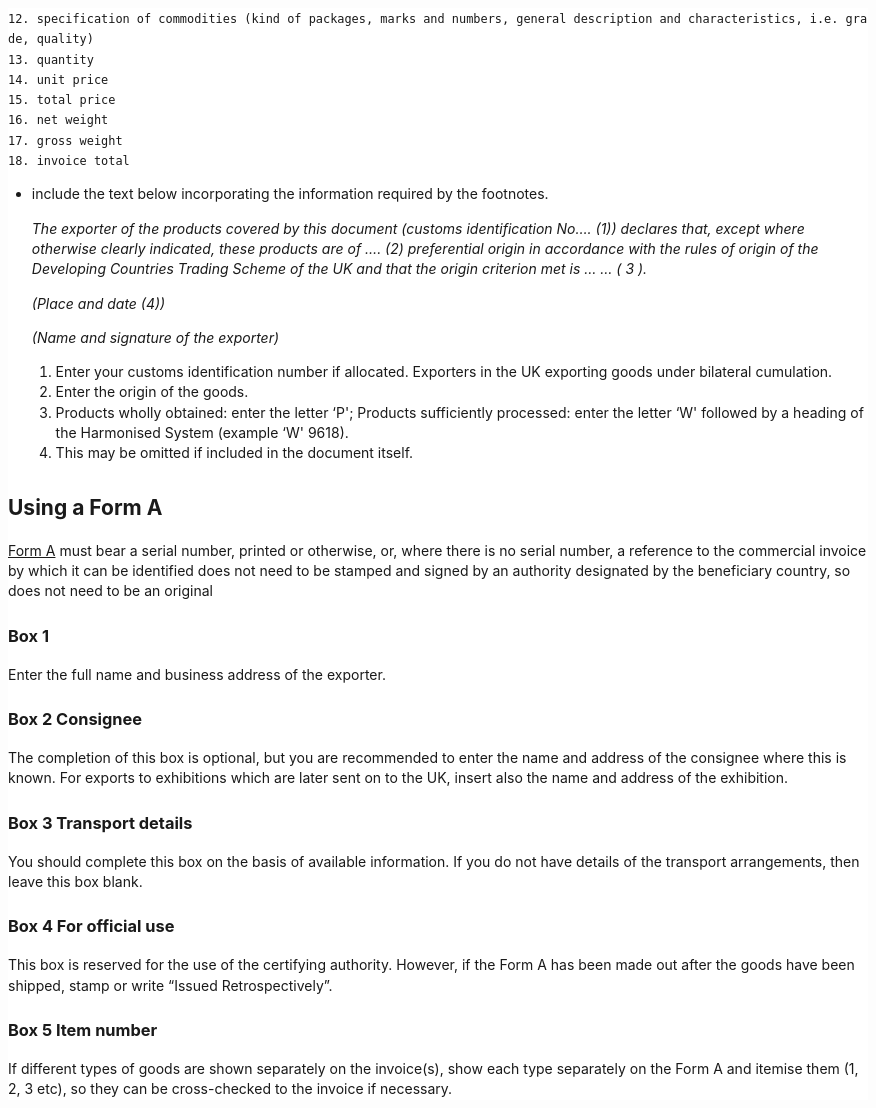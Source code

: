     12.	specification of commodities (kind of packages, marks and numbers, general description and characteristics, i.e. grade, quality)
    13.	quantity
    14.	unit price
    15.	total price
    16.	net weight
    17.	gross weight
    18.	invoice total

- include the text below incorporating the information required by the footnotes.  

    *The exporter of the products covered by this document (customs identification No…. (1)) declares that, except where otherwise clearly indicated, these products are of …. (2) preferential origin in accordance with the rules of origin of the Developing Countries Trading Scheme of the UK and that the origin criterion met is … … ( 3 ).*

    *(Place and date (4))*

    *(Name and signature of the exporter)*

    1.	Enter your customs identification number if allocated. Exporters in the UK exporting goods under bilateral cumulation. 
    2.	Enter the origin of the goods.
    3.	Products wholly obtained: enter the letter ‘P'; Products sufficiently processed: enter the letter ‘W' followed by a heading of the Harmonised System (example ‘W' 9618).
    4.	This may be omitted if included in the document itself.

## Using a Form A

[Form A](https://www.gov.uk/guidance/completing-generalised-scheme-of-preferences-form-a) must bear a serial number, printed or otherwise, or, where there is no serial number, a reference to the commercial invoice by which it can be identified does not need to be stamped and signed by an authority designated by the beneficiary country, so does not need to be an original 

### Box 1
Enter the full name and business address of the exporter. 

### Box 2 Consignee
The completion of this box is optional, but you are recommended to enter the name and address of the consignee where this is known. For exports to exhibitions which are later sent on to the UK, insert also the name and address of the exhibition.

### Box 3 Transport details 
You should complete this box on the basis of available information. If you do not have details of the transport arrangements, then leave this box blank.

### Box 4 For official use
This box is reserved for the use of the certifying authority. However, if the Form A has been made out after the goods have been shipped, stamp or write “Issued Retrospectively”.

### Box 5 Item number
If different types of goods are shown separately on the invoice(s), show each type separately on the Form A and itemise them (1, 2, 3 etc), so they can be cross-checked to the invoice if necessary. 
